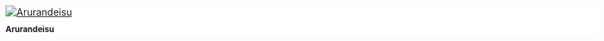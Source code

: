 
<td align="center"><a target="_blank" rel="noopener noreferrer" href="https://www.youtube.com/channel/UCKeAhJvy8zgXWbh9duVjIaQ" title="Arurandeisu"><img src="https://twitter-avatar.now.sh/arurandeisu" width="100px;" alt="Arurandeisu"/><br/><sub><b>Arurandeisu</b></sub></a><br/><a target="_blank" rel="noopener noreferrer" href="https://www.youtube.com/channel/UCKeAhJvy8zgXWbh9duVjIaQ" title="YouTube">